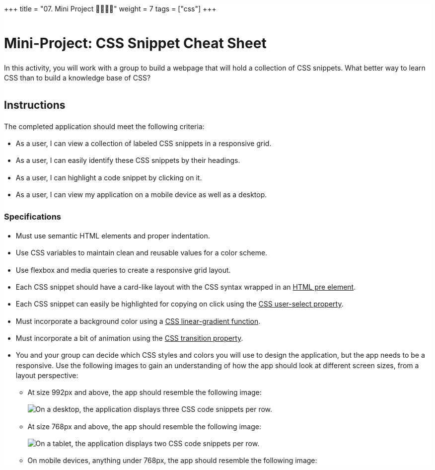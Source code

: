 +++
title = "07. Mini Project 👩‍🎓👨‍🎓"
weight = 7
tags = ["css"] 
+++

# Mini-Project: CSS Snippet Cheat Sheet

In this activity, you will work with a group to build a webpage that will hold a collection of CSS snippets. What better way to learn CSS than to build a knowledge base of CSS?

## Instructions

The completed application should meet the following criteria:

* As a user, I can view a collection of labeled CSS snippets in a responsive grid.

* As a user, I can easily identify these CSS snippets by their headings.

* As a user, I can highlight a code snippet by clicking on it.

* As a user, I can view my application on a mobile device as well as a desktop.

### Specifications

* Must use semantic HTML elements and proper indentation.

* Use CSS variables to maintain clean and reusable values for a color scheme.

* Use flexbox and media queries to create a responsive grid layout.

* Each CSS snippet should have a card-like layout with the CSS syntax wrapped in an [HTML pre element](https://developer.mozilla.org/en-US/docs/Web/HTML/Element/pre).

* Each CSS snippet can easily be highlighted for copying on click using the [CSS user-select property](https://developer.mozilla.org/en-US/docs/Web/CSS/user-select).

* Must incorporate a background color using a [CSS linear-gradient function](https://developer.mozilla.org/en-US/docs/Web/CSS/linear-gradient).

* Must incorporate a bit of animation using the [CSS transition property](https://developer.mozilla.org/en-US/docs/Web/CSS/transition).

* You and your group can decide which CSS styles and colors you will use to design the application, but the app needs to be a responsive. Use the following images to gain an understanding of how the app should look at different screen sizes, from a layout perspective:

  * At size 992px and above, the app should resemble the following image:

    ![On a desktop, the application displays three CSS code snippets per row.](../images/01-app-desktop.png)

  * At size 768px and above, the app should resemble the following image:

    ![On a tablet, the application displays two CSS code snippets per row.](../images/02-app-tablet.png)

  * On mobile devices, anything under 768px, the app should resemble the following image:
